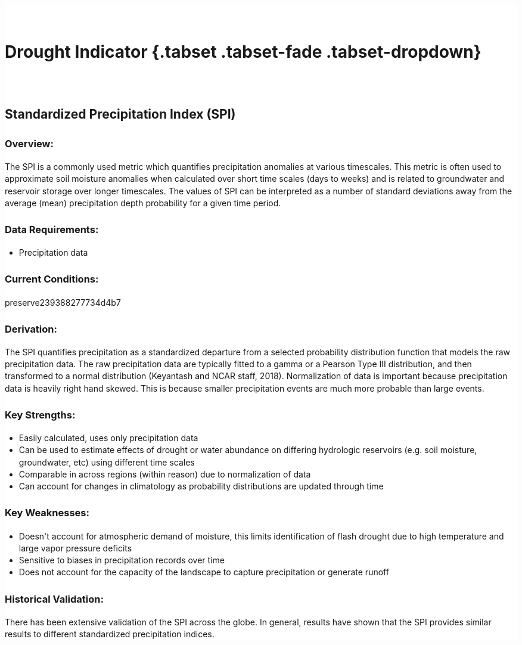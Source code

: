 <br>

# Drought Indicator {.tabset .tabset-fade .tabset-dropdown}

<br>

## **Standardized Precipitation Index (SPI)**

### Overview:
The SPI is a commonly used metric which quantifies precipitation anomalies at various timescales. This metric is often used to approximate soil moisture anomalies when calculated over short time scales (days to weeks) and is related to groundwater and reservoir storage over longer timescales. The values of SPI can be interpreted as a number of standard deviations away from the average (mean) precipitation depth probability for a given time period. 

### Data Requirements: 
  + Precipitation data

### Current Conditions:

preserve239388277734d4b7



### Derivation:  
The SPI quantifies precipitation as a standardized departure from a selected probability distribution function that models the raw precipitation data. The raw precipitation data are typically fitted to a gamma or a Pearson Type III distribution, and then transformed to a normal distribution (Keyantash and NCAR staff, 2018). Normalization of data is important because precipitation data is heavily right hand skewed. This is because smaller precipitation events are much more probable than large events. 

### Key Strengths:
  + Easily calculated, uses only precipitation data
  + Can be used to estimate effects of drought or water abundance on differing hydrologic reservoirs (e.g. soil moisture, groundwater, etc) using different time scales
  + Comparable in across regions (within reason) due to normalization of data
  + Can account for changes in climatology as probability distributions are updated through time
 
### Key Weaknesses: 
  + Doesn't account for atmospheric demand of moisture, this limits identification of flash drought due to high temperature and large vapor pressure deficits
  + Sensitive to biases in precipitation records over time
  + Does not account for the capacity of the landscape to capture precipitation or generate runoff 


### Historical Validation: 
There has been extensive validation of the SPI across the globe. In general, results have shown that the SPI provides similar results to different standardized precipitation indices. 
